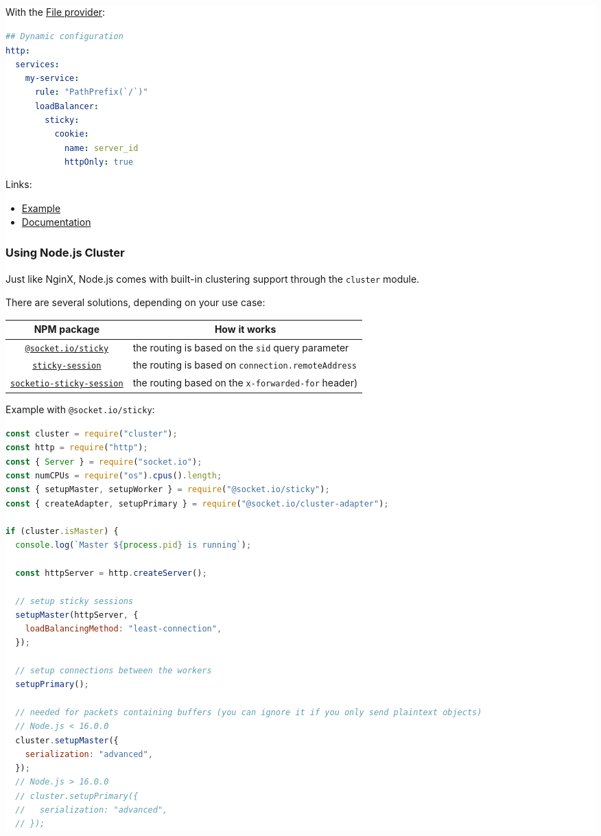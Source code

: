 With the [File provider](https://doc.traefik.io/traefik/v2.0/providers/file/):

```yaml
## Dynamic configuration
http:
  services:
    my-service:
      rule: "PathPrefix(`/`)"
      loadBalancer:
        sticky:
          cookie:
            name: server_id
            httpOnly: true
```

Links:

- [Example](https://github.com/socketio/socket.io/tree/master/examples/cluster-traefik)
- [Documentation](https://doc.traefik.io/traefik/v2.0/routing/services/#sticky-sessions)

### Using Node.js Cluster

Just like NginX, Node.js comes with built-in clustering support through the `cluster` module.

There are several solutions, depending on your use case:

| NPM package | How it works |
|:------:| ------------ |
| [`@socket.io/sticky`](https://github.com/darrachequesne/socket.io-sticky) | the routing is based on the `sid` query parameter |
| [`sticky-session`](https://github.com/indutny/sticky-session) | the routing is based on `connection.remoteAddress` |
| [`socketio-sticky-session`](https://github.com/wzrdtales/socket-io-sticky-session) | the routing based on the `x-forwarded-for` header) |

Example with `@socket.io/sticky`:

```js
const cluster = require("cluster");
const http = require("http");
const { Server } = require("socket.io");
const numCPUs = require("os").cpus().length;
const { setupMaster, setupWorker } = require("@socket.io/sticky");
const { createAdapter, setupPrimary } = require("@socket.io/cluster-adapter");

if (cluster.isMaster) {
  console.log(`Master ${process.pid} is running`);

  const httpServer = http.createServer();

  // setup sticky sessions
  setupMaster(httpServer, {
    loadBalancingMethod: "least-connection",
  });

  // setup connections between the workers
  setupPrimary();

  // needed for packets containing buffers (you can ignore it if you only send plaintext objects)
  // Node.js < 16.0.0
  cluster.setupMaster({
    serialization: "advanced",
  });
  // Node.js > 16.0.0
  // cluster.setupPrimary({
  //   serialization: "advanced",
  // });

```
